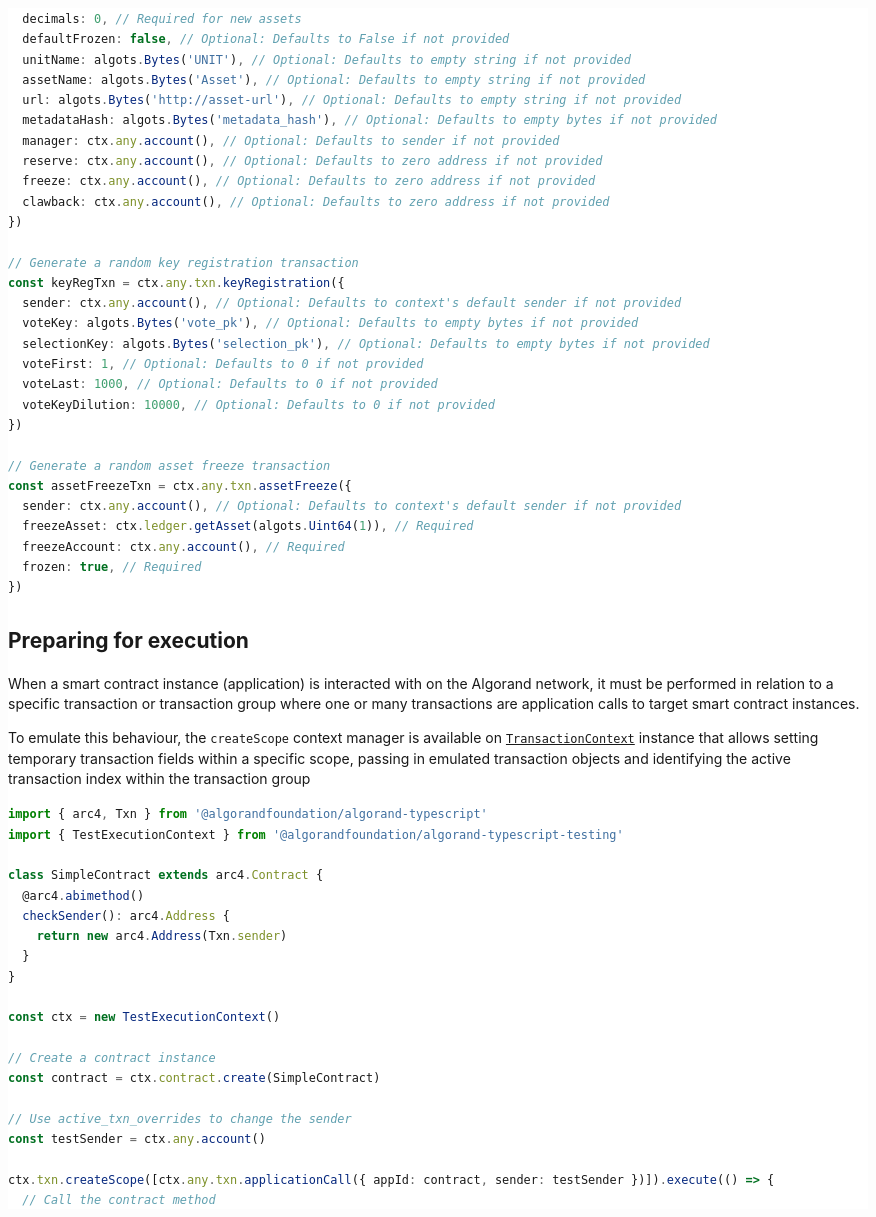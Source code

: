 ```ts
  decimals: 0, // Required for new assets
  defaultFrozen: false, // Optional: Defaults to False if not provided
  unitName: algots.Bytes('UNIT'), // Optional: Defaults to empty string if not provided
  assetName: algots.Bytes('Asset'), // Optional: Defaults to empty string if not provided
  url: algots.Bytes('http://asset-url'), // Optional: Defaults to empty string if not provided
  metadataHash: algots.Bytes('metadata_hash'), // Optional: Defaults to empty bytes if not provided
  manager: ctx.any.account(), // Optional: Defaults to sender if not provided
  reserve: ctx.any.account(), // Optional: Defaults to zero address if not provided
  freeze: ctx.any.account(), // Optional: Defaults to zero address if not provided
  clawback: ctx.any.account(), // Optional: Defaults to zero address if not provided
})

// Generate a random key registration transaction
const keyRegTxn = ctx.any.txn.keyRegistration({
  sender: ctx.any.account(), // Optional: Defaults to context's default sender if not provided
  voteKey: algots.Bytes('vote_pk'), // Optional: Defaults to empty bytes if not provided
  selectionKey: algots.Bytes('selection_pk'), // Optional: Defaults to empty bytes if not provided
  voteFirst: 1, // Optional: Defaults to 0 if not provided
  voteLast: 1000, // Optional: Defaults to 0 if not provided
  voteKeyDilution: 10000, // Optional: Defaults to 0 if not provided
})

// Generate a random asset freeze transaction
const assetFreezeTxn = ctx.any.txn.assetFreeze({
  sender: ctx.any.account(), // Optional: Defaults to context's default sender if not provided
  freezeAsset: ctx.ledger.getAsset(algots.Uint64(1)), // Required
  freezeAccount: ctx.any.account(), // Required
  frozen: true, // Required
})
```

## Preparing for execution

When a smart contract instance (application) is interacted with on the Algorand network, it must be performed in relation to a specific transaction or transaction group where one or many transactions are application calls to target smart contract instances.

To emulate this behaviour, the `createScope` context manager is available on [`TransactionContext`](../classes/index._internal_.TransactionContext.html) instance that allows setting temporary transaction fields within a specific scope, passing in emulated transaction objects and identifying the active transaction index within the transaction group

```ts
import { arc4, Txn } from '@algorandfoundation/algorand-typescript'
import { TestExecutionContext } from '@algorandfoundation/algorand-typescript-testing'

class SimpleContract extends arc4.Contract {
  @arc4.abimethod()
  checkSender(): arc4.Address {
    return new arc4.Address(Txn.sender)
  }
}

const ctx = new TestExecutionContext()

// Create a contract instance
const contract = ctx.contract.create(SimpleContract)

// Use active_txn_overrides to change the sender
const testSender = ctx.any.account()

ctx.txn.createScope([ctx.any.txn.applicationCall({ appId: contract, sender: testSender })]).execute(() => {
  // Call the contract method
```